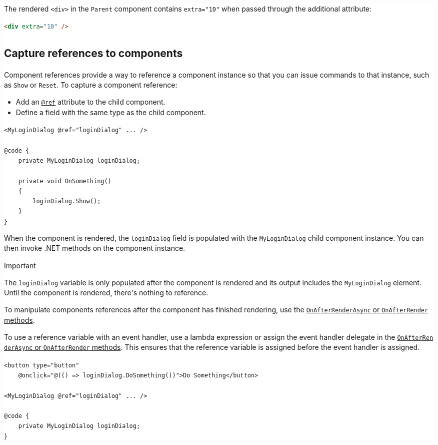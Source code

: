 The rendered `<div>` in the `Parent` component contains `extra="10"` when passed through the additional attribute:

```html
<div extra="10" />
```

## Capture references to components

Component references provide a way to reference a component instance so that you can issue commands to that instance, such as `Show` or `Reset`. To capture a component reference:

* Add an [`@ref`][4] attribute to the child component.
* Define a field with the same type as the child component.

```razor
<MyLoginDialog @ref="loginDialog" ... />

@code {
    private MyLoginDialog loginDialog;

    private void OnSomething()
    {
        loginDialog.Show();
    }
}
```

When the component is rendered, the `loginDialog` field is populated with the `MyLoginDialog` child component instance. You can then invoke .NET methods on the component instance.

> [!IMPORTANT]
> The `loginDialog` variable is only populated after the component is rendered and its output includes the `MyLoginDialog` element. Until the component is rendered, there's nothing to reference.
>
> To manipulate components references after the component has finished rendering, use the [`OnAfterRenderAsync` or `OnAfterRender` methods](xref:blazor/components/lifecycle#after-component-render).
>
> To use a reference variable with an event handler, use a lambda expression or assign the event handler delegate in the [`OnAfterRenderAsync` or `OnAfterRender` methods](xref:blazor/components/lifecycle#after-component-render). This ensures that the reference variable is assigned before the event handler is assigned.
>
> ```razor
> <button type="button" 
>     @onclick="@(() => loginDialog.DoSomething())">Do Something</button>
>
> <MyLoginDialog @ref="loginDialog" ... />
>
> @code {
>     private MyLoginDialog loginDialog;
> }
> ```


[1]: <xref:mvc/views/razor#code>
[2]: <xref:mvc/views/razor#using>
[3]: <xref:mvc/views/razor#attributes>
[4]: <xref:mvc/views/razor#ref>
[5]: <xref:mvc/views/razor#key>
[6]: <xref:mvc/views/razor#inherits>
[7]: <xref:mvc/views/razor#attribute>
[8]: <xref:mvc/views/razor#namespace>
[9]: <xref:mvc/views/razor#page>
[10]: <xref:mvc/views/razor#bind>